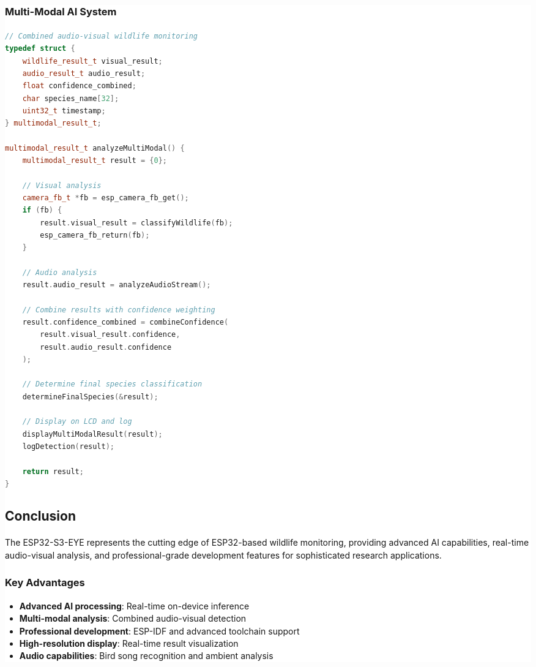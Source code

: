 ### Multi-Modal AI System
```cpp
// Combined audio-visual wildlife monitoring
typedef struct {
    wildlife_result_t visual_result;
    audio_result_t audio_result;
    float confidence_combined;
    char species_name[32];
    uint32_t timestamp;
} multimodal_result_t;

multimodal_result_t analyzeMultiModal() {
    multimodal_result_t result = {0};
    
    // Visual analysis
    camera_fb_t *fb = esp_camera_fb_get();
    if (fb) {
        result.visual_result = classifyWildlife(fb);
        esp_camera_fb_return(fb);
    }
    
    // Audio analysis
    result.audio_result = analyzeAudioStream();
    
    // Combine results with confidence weighting
    result.confidence_combined = combineConfidence(
        result.visual_result.confidence,
        result.audio_result.confidence
    );
    
    // Determine final species classification
    determineFinalSpecies(&result);
    
    // Display on LCD and log
    displayMultiModalResult(result);
    logDetection(result);
    
    return result;
}
```

## Conclusion

The ESP32-S3-EYE represents the cutting edge of ESP32-based wildlife monitoring, providing advanced AI capabilities, real-time audio-visual analysis, and professional-grade development features for sophisticated research applications.

### Key Advantages
- **Advanced AI processing**: Real-time on-device inference
- **Multi-modal analysis**: Combined audio-visual detection
- **Professional development**: ESP-IDF and advanced toolchain support
- **High-resolution display**: Real-time result visualization
- **Audio capabilities**: Bird song recognition and ambient analysis
